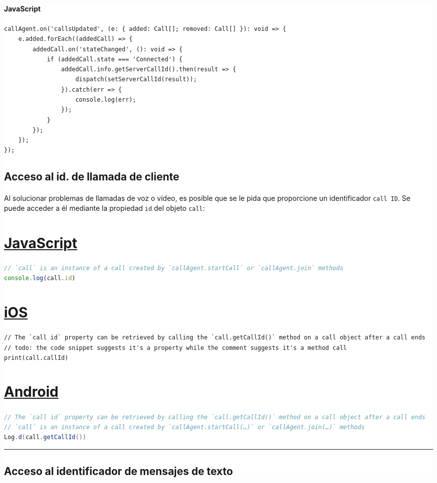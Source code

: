 #### <a name="javascript"></a>JavaScript
```
callAgent.on('callsUpdated', (e: { added: Call[]; removed: Call[] }): void => {
    e.added.forEach((addedCall) => {
        addedCall.on('stateChanged', (): void => {
            if (addedCall.state === 'Connected') {
                addedCall.info.getServerCallId().then(result => {
                    dispatch(setServerCallId(result));
                }).catch(err => {
                    console.log(err);
                });
            }
        });
    });
});
```


## <a name="access-your-client-call-id"></a>Acceso al id. de llamada de cliente

Al solucionar problemas de llamadas de voz o vídeo, es posible que se le pida que proporcione un identificador `call ID`. Se puede acceder a él mediante la propiedad `id` del objeto `call`:

# <a name="javascript"></a>[JavaScript](#tab/javascript)
```javascript
// `call` is an instance of a call created by `callAgent.startCall` or `callAgent.join` methods
console.log(call.id)
```

# <a name="ios"></a>[iOS](#tab/ios)
```objc
// The `call id` property can be retrieved by calling the `call.getCallId()` method on a call object after a call ends
// todo: the code snippet suggests it's a property while the comment suggests it's a method call
print(call.callId)
```

# <a name="android"></a>[Android](#tab/android)
```java
// The `call id` property can be retrieved by calling the `call.getCallId()` method on a call object after a call ends
// `call` is an instance of a call created by `callAgent.startCall(…)` or `callAgent.join(…)` methods
Log.d(call.getCallId())
```
---

## <a name="access-your-sms-message-id"></a>Acceso al identificador de mensajes de texto
